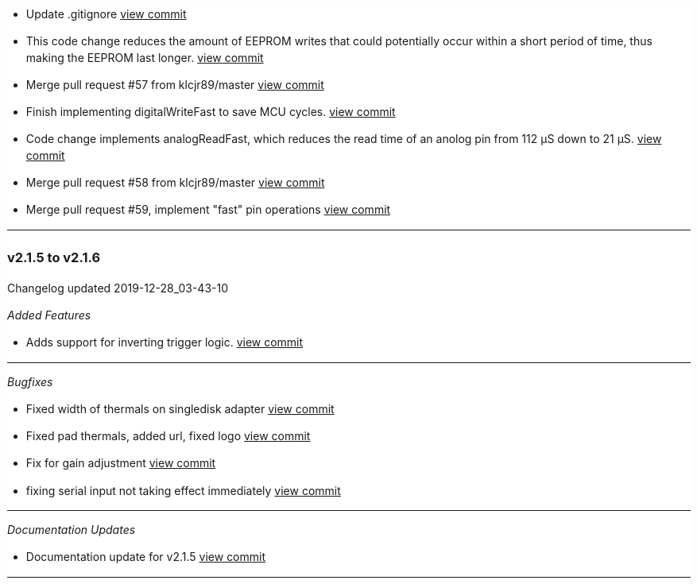 - Update .gitignore [view commit](http://github.com/pyr0ball/pyr0piezo/commit/7cdb535fdfc5b6280eab2265c2807bb9298b60f7) 

- This code change reduces the amount of EEPROM writes that could potentially occur within a short period of time, thus making the EEPROM last longer. [view commit](http://github.com/pyr0ball/pyr0piezo/commit/0e7862c3c48773e81af0f31992e36e410a1f1e11) 

- Merge pull request #57 from klcjr89/master [view commit](http://github.com/pyr0ball/pyr0piezo/commit/61d7bd659bdc3324dff53e47b6d58ed32182418c) 

- Finish implementing digitalWriteFast to save MCU cycles. [view commit](http://github.com/pyr0ball/pyr0piezo/commit/97296db236e83a17a12608afe66667b085a1376f) 

- Code change implements analogReadFast, which reduces the read time of an anolog pin from 112 µS down to 21 µS. [view commit](http://github.com/pyr0ball/pyr0piezo/commit/eb052133a3e8ff98adfc93e52984e0c1b626b0d0) 

- Merge pull request #58 from klcjr89/master [view commit](http://github.com/pyr0ball/pyr0piezo/commit/98c2f0ff8d076e0a49ced19b44f48bc967a30465) 

- Merge pull request #59, implement "fast" pin operations [view commit](http://github.com/pyr0ball/pyr0piezo/commit/bcc7b254848091533b7deb3d211f6bcc399fe6ba) 


------------------------------------
### v2.1.5 to v2.1.6

Changelog updated 2019-12-28_03-43-10

 *Added Features*

- Adds support for inverting trigger logic.   [view commit](http://github.com/pyr0ball/pyr0piezo/commit/5b8c409c109954ea520e5c1e6de9c1f0834889c2) 


------------------------------------

 *Bugfixes*

- Fixed width of thermals on singledisk adapter  [view commit](http://github.com/pyr0ball/pyr0piezo/commit/024c6f79111242985d1ce0a0b3ad4358f0d885bf) 

- Fixed pad thermals, added url, fixed logo  [view commit](http://github.com/pyr0ball/pyr0piezo/commit/041836b40b0e0d6fce617c9f73365e8ca9ecb076) 

- Fix for gain adjustment  [view commit](http://github.com/pyr0ball/pyr0piezo/commit/94e2c127951575f3847e72235969a1623eac13a4) 

- fixing serial input not taking effect immediately  [view commit](http://github.com/pyr0ball/pyr0piezo/commit/4076423e1babf8e6e45f1878481dfe42f29fe211) 


------------------------------------

 *Documentation Updates*

- Documentation update for v2.1.5  [view commit](http://github.com/pyr0ball/pyr0piezo/commit/5d72861a36e1e76c1264d3bc8b02479edc6d3979) 


------------------------------------
